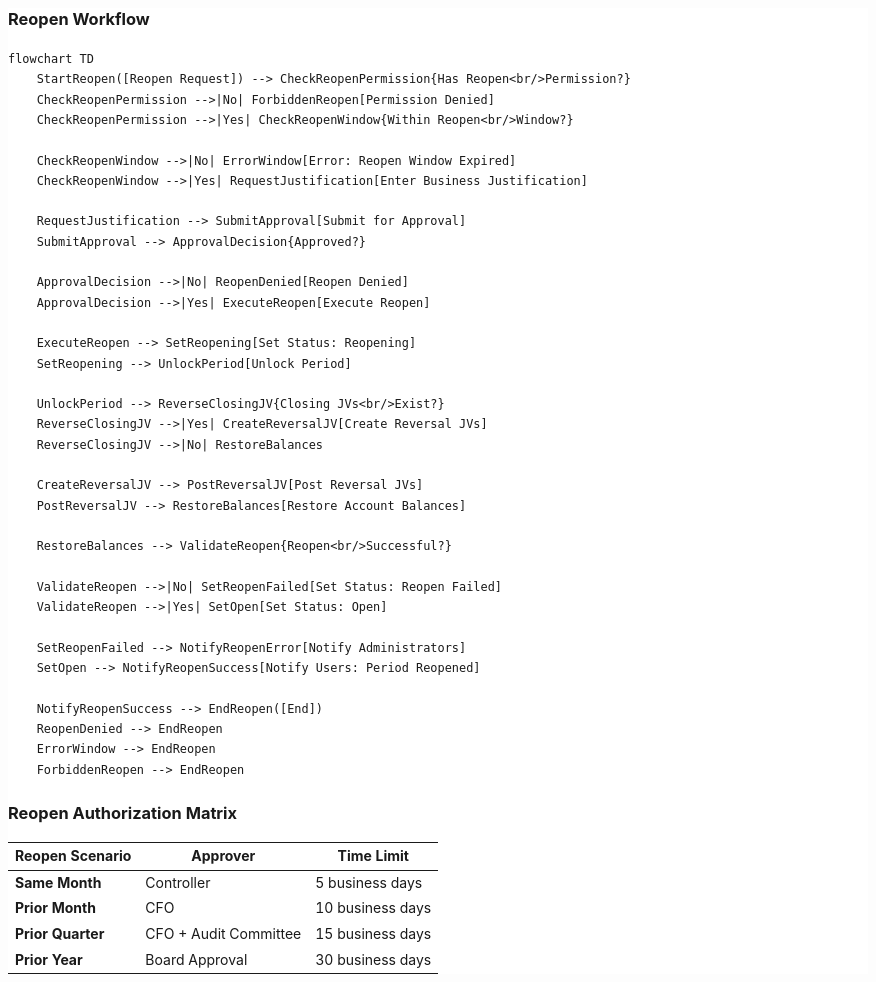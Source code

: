 ### Reopen Workflow

```mermaid
flowchart TD
    StartReopen([Reopen Request]) --> CheckReopenPermission{Has Reopen<br/>Permission?}
    CheckReopenPermission -->|No| ForbiddenReopen[Permission Denied]
    CheckReopenPermission -->|Yes| CheckReopenWindow{Within Reopen<br/>Window?}

    CheckReopenWindow -->|No| ErrorWindow[Error: Reopen Window Expired]
    CheckReopenWindow -->|Yes| RequestJustification[Enter Business Justification]

    RequestJustification --> SubmitApproval[Submit for Approval]
    SubmitApproval --> ApprovalDecision{Approved?}

    ApprovalDecision -->|No| ReopenDenied[Reopen Denied]
    ApprovalDecision -->|Yes| ExecuteReopen[Execute Reopen]

    ExecuteReopen --> SetReopening[Set Status: Reopening]
    SetReopening --> UnlockPeriod[Unlock Period]

    UnlockPeriod --> ReverseClosingJV{Closing JVs<br/>Exist?}
    ReverseClosingJV -->|Yes| CreateReversalJV[Create Reversal JVs]
    ReverseClosingJV -->|No| RestoreBalances

    CreateReversalJV --> PostReversalJV[Post Reversal JVs]
    PostReversalJV --> RestoreBalances[Restore Account Balances]

    RestoreBalances --> ValidateReopen{Reopen<br/>Successful?}

    ValidateReopen -->|No| SetReopenFailed[Set Status: Reopen Failed]
    ValidateReopen -->|Yes| SetOpen[Set Status: Open]

    SetReopenFailed --> NotifyReopenError[Notify Administrators]
    SetOpen --> NotifyReopenSuccess[Notify Users: Period Reopened]

    NotifyReopenSuccess --> EndReopen([End])
    ReopenDenied --> EndReopen
    ErrorWindow --> EndReopen
    ForbiddenReopen --> EndReopen
```

### Reopen Authorization Matrix

| Reopen Scenario | Approver | Time Limit |
|----------------|----------|------------|
| **Same Month** | Controller | 5 business days |
| **Prior Month** | CFO | 10 business days |
| **Prior Quarter** | CFO + Audit Committee | 15 business days |
| **Prior Year** | Board Approval | 30 business days |
